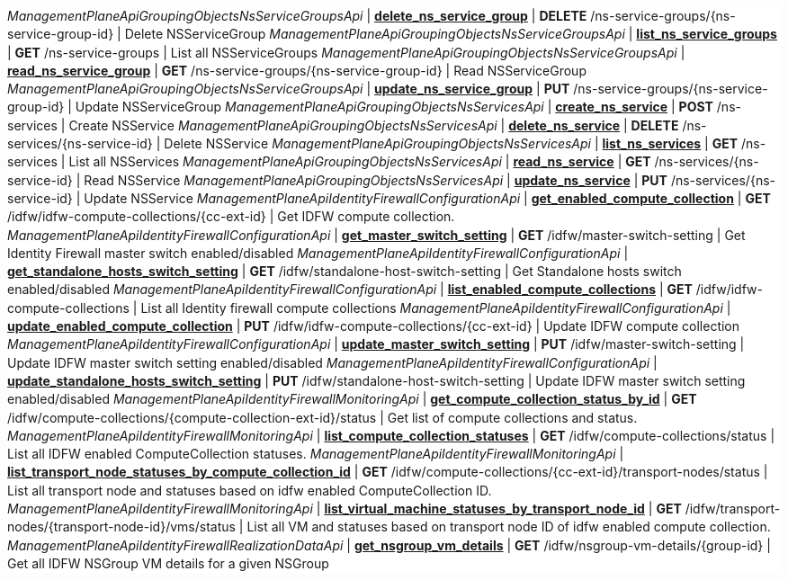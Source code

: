 *ManagementPlaneApiGroupingObjectsNsServiceGroupsApi* | [**delete_ns_service_group**](docs/ManagementPlaneApiGroupingObjectsNsServiceGroupsApi.md#delete_ns_service_group) | **DELETE** /ns-service-groups/{ns-service-group-id} | Delete NSServiceGroup
*ManagementPlaneApiGroupingObjectsNsServiceGroupsApi* | [**list_ns_service_groups**](docs/ManagementPlaneApiGroupingObjectsNsServiceGroupsApi.md#list_ns_service_groups) | **GET** /ns-service-groups | List all NSServiceGroups
*ManagementPlaneApiGroupingObjectsNsServiceGroupsApi* | [**read_ns_service_group**](docs/ManagementPlaneApiGroupingObjectsNsServiceGroupsApi.md#read_ns_service_group) | **GET** /ns-service-groups/{ns-service-group-id} | Read NSServiceGroup
*ManagementPlaneApiGroupingObjectsNsServiceGroupsApi* | [**update_ns_service_group**](docs/ManagementPlaneApiGroupingObjectsNsServiceGroupsApi.md#update_ns_service_group) | **PUT** /ns-service-groups/{ns-service-group-id} | Update NSServiceGroup
*ManagementPlaneApiGroupingObjectsNsServicesApi* | [**create_ns_service**](docs/ManagementPlaneApiGroupingObjectsNsServicesApi.md#create_ns_service) | **POST** /ns-services | Create NSService
*ManagementPlaneApiGroupingObjectsNsServicesApi* | [**delete_ns_service**](docs/ManagementPlaneApiGroupingObjectsNsServicesApi.md#delete_ns_service) | **DELETE** /ns-services/{ns-service-id} | Delete NSService
*ManagementPlaneApiGroupingObjectsNsServicesApi* | [**list_ns_services**](docs/ManagementPlaneApiGroupingObjectsNsServicesApi.md#list_ns_services) | **GET** /ns-services | List all NSServices
*ManagementPlaneApiGroupingObjectsNsServicesApi* | [**read_ns_service**](docs/ManagementPlaneApiGroupingObjectsNsServicesApi.md#read_ns_service) | **GET** /ns-services/{ns-service-id} | Read NSService
*ManagementPlaneApiGroupingObjectsNsServicesApi* | [**update_ns_service**](docs/ManagementPlaneApiGroupingObjectsNsServicesApi.md#update_ns_service) | **PUT** /ns-services/{ns-service-id} | Update NSService
*ManagementPlaneApiIdentityFirewallConfigurationApi* | [**get_enabled_compute_collection**](docs/ManagementPlaneApiIdentityFirewallConfigurationApi.md#get_enabled_compute_collection) | **GET** /idfw/idfw-compute-collections/{cc-ext-id} | Get IDFW compute collection.
*ManagementPlaneApiIdentityFirewallConfigurationApi* | [**get_master_switch_setting**](docs/ManagementPlaneApiIdentityFirewallConfigurationApi.md#get_master_switch_setting) | **GET** /idfw/master-switch-setting | Get Identity Firewall master switch enabled/disabled
*ManagementPlaneApiIdentityFirewallConfigurationApi* | [**get_standalone_hosts_switch_setting**](docs/ManagementPlaneApiIdentityFirewallConfigurationApi.md#get_standalone_hosts_switch_setting) | **GET** /idfw/standalone-host-switch-setting | Get Standalone hosts switch enabled/disabled
*ManagementPlaneApiIdentityFirewallConfigurationApi* | [**list_enabled_compute_collections**](docs/ManagementPlaneApiIdentityFirewallConfigurationApi.md#list_enabled_compute_collections) | **GET** /idfw/idfw-compute-collections | List all Identity firewall compute collections
*ManagementPlaneApiIdentityFirewallConfigurationApi* | [**update_enabled_compute_collection**](docs/ManagementPlaneApiIdentityFirewallConfigurationApi.md#update_enabled_compute_collection) | **PUT** /idfw/idfw-compute-collections/{cc-ext-id} | Update IDFW compute collection
*ManagementPlaneApiIdentityFirewallConfigurationApi* | [**update_master_switch_setting**](docs/ManagementPlaneApiIdentityFirewallConfigurationApi.md#update_master_switch_setting) | **PUT** /idfw/master-switch-setting | Update IDFW master switch setting enabled/disabled
*ManagementPlaneApiIdentityFirewallConfigurationApi* | [**update_standalone_hosts_switch_setting**](docs/ManagementPlaneApiIdentityFirewallConfigurationApi.md#update_standalone_hosts_switch_setting) | **PUT** /idfw/standalone-host-switch-setting | Update IDFW master switch setting enabled/disabled
*ManagementPlaneApiIdentityFirewallMonitoringApi* | [**get_compute_collection_status_by_id**](docs/ManagementPlaneApiIdentityFirewallMonitoringApi.md#get_compute_collection_status_by_id) | **GET** /idfw/compute-collections/{compute-collection-ext-id}/status | Get list of compute collections and status.
*ManagementPlaneApiIdentityFirewallMonitoringApi* | [**list_compute_collection_statuses**](docs/ManagementPlaneApiIdentityFirewallMonitoringApi.md#list_compute_collection_statuses) | **GET** /idfw/compute-collections/status | List all IDFW enabled ComputeCollection statuses.
*ManagementPlaneApiIdentityFirewallMonitoringApi* | [**list_transport_node_statuses_by_compute_collection_id**](docs/ManagementPlaneApiIdentityFirewallMonitoringApi.md#list_transport_node_statuses_by_compute_collection_id) | **GET** /idfw/compute-collections/{cc-ext-id}/transport-nodes/status | List all transport node and statuses based on idfw enabled ComputeCollection ID.
*ManagementPlaneApiIdentityFirewallMonitoringApi* | [**list_virtual_machine_statuses_by_transport_node_id**](docs/ManagementPlaneApiIdentityFirewallMonitoringApi.md#list_virtual_machine_statuses_by_transport_node_id) | **GET** /idfw/transport-nodes/{transport-node-id}/vms/status | List all VM and statuses based on transport node ID of idfw enabled compute collection.
*ManagementPlaneApiIdentityFirewallRealizationDataApi* | [**get_nsgroup_vm_details**](docs/ManagementPlaneApiIdentityFirewallRealizationDataApi.md#get_nsgroup_vm_details) | **GET** /idfw/nsgroup-vm-details/{group-id} | Get all IDFW NSGroup VM details for a given NSGroup